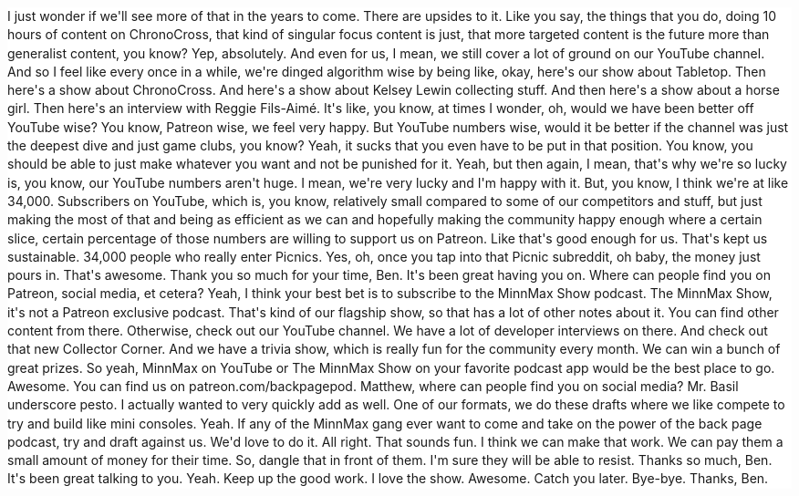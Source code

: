 I just wonder if we'll see more of that in the years to come. There are upsides to it. Like you say, the things that you do, doing 10 hours of content on ChronoCross, that kind of singular focus content is just, that more targeted content is the future more than generalist content, you know?
Yep, absolutely. And even for us, I mean, we still cover a lot of ground on our YouTube channel. And so I feel like every once in a while, we're dinged algorithm wise by being like, okay, here's our show about Tabletop.
Then here's a show about ChronoCross. And here's a show about Kelsey Lewin collecting stuff. And then here's a show about a horse girl.
Then here's an interview with Reggie Fils-Aimé. It's like, you know, at times I wonder, oh, would we have been better off YouTube wise? You know, Patreon wise, we feel very happy.
But YouTube numbers wise, would it be better if the channel was just the deepest dive and just game clubs, you know?
Yeah, it sucks that you even have to be put in that position. You know, you should be able to just make whatever you want and not be punished for it.
Yeah, but then again, I mean, that's why we're so lucky is, you know, our YouTube numbers aren't huge. I mean, we're very lucky and I'm happy with it. But, you know, I think we're at like 34,000.
Subscribers on YouTube, which is, you know, relatively small compared to some of our competitors and stuff, but just making the most of that and being as efficient as we can and hopefully making the community happy enough where a certain slice, certain percentage of those numbers are willing to support us on Patreon. Like that's good enough for us. That's kept us sustainable.
34,000 people who really enter Picnics.
Yes, oh, once you tap into that Picnic subreddit, oh baby, the money just pours in.
That's awesome. Thank you so much for your time, Ben. It's been great having you on.
Where can people find you on Patreon, social media, et cetera?
Yeah, I think your best bet is to subscribe to the MinnMax Show podcast. The MinnMax Show, it's not a Patreon exclusive podcast. That's kind of our flagship show, so that has a lot of other notes about it.
You can find other content from there. Otherwise, check out our YouTube channel. We have a lot of developer interviews on there.
And check out that new Collector Corner. And we have a trivia show, which is really fun for the community every month. We can win a bunch of great prizes.
So yeah, MinnMax on YouTube or The MinnMax Show on your favorite podcast app would be the best place to go.
Awesome. You can find us on patreon.com/backpagepod. Matthew, where can people find you on social media?
Mr. Basil underscore pesto. I actually wanted to very quickly add as well. One of our formats, we do these drafts where we like compete to try and build like mini consoles.
Yeah. If any of the MinnMax gang ever want to come and take on the power of the back page podcast, try and draft against us. We'd love to do it.
All right. That sounds fun. I think we can make that work.
We can pay them a small amount of money for their time. So, dangle that in front of them. I'm sure they will be able to resist.
Thanks so much, Ben. It's been great talking to you.
Yeah. Keep up the good work. I love the show.
Awesome.
Catch you later. Bye-bye.
Thanks, Ben.